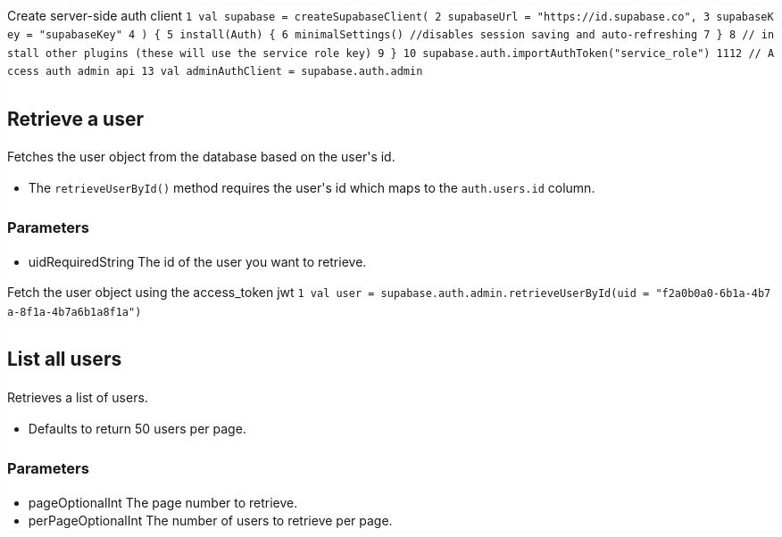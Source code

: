
Create server-side auth client
`
1
val supabase = createSupabaseClient(
2
  supabaseUrl = "https://id.supabase.co",
3
  supabaseKey = "supabaseKey"
4
) {
5
  install(Auth) {
6
    minimalSettings() //disables session saving and auto-refreshing
7
  }
8
  // install other plugins (these will use the service role key)
9
}
10
supabase.auth.importAuthToken("service_role")
1112
// Access auth admin api
13
val adminAuthClient = supabase.auth.admin
`
## Retrieve a user
Fetches the user object from the database based on the user's id.
  * The `retrieveUserById()` method requires the user's id which maps to the `auth.users.id` column.


### Parameters
  * uidRequiredString
The id of the user you want to retrieve.


Fetch the user object using the access_token jwt
`
1
val user = supabase.auth.admin.retrieveUserById(uid = "f2a0b0a0-6b1a-4b7a-8f1a-4b7a6b1a8f1a")
`
## List all users
Retrieves a list of users.
  * Defaults to return 50 users per page.


### Parameters
  * pageOptionalInt
The page number to retrieve.
  * perPageOptionalInt
The number of users to retrieve per page.

